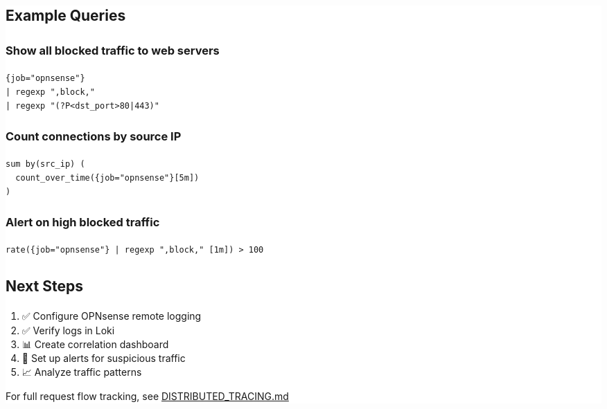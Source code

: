 ## Example Queries

### Show all blocked traffic to web servers
```logql
{job="opnsense"} 
| regexp ",block," 
| regexp "(?P<dst_port>80|443)"
```

### Count connections by source IP
```logql
sum by(src_ip) (
  count_over_time({job="opnsense"}[5m])
)
```

### Alert on high blocked traffic
```logql
rate({job="opnsense"} | regexp ",block," [1m]) > 100
```

## Next Steps

1. ✅ Configure OPNsense remote logging
2. ✅ Verify logs in Loki
3. 📊 Create correlation dashboard
4. 🔔 Set up alerts for suspicious traffic
5. 📈 Analyze traffic patterns

For full request flow tracking, see [DISTRIBUTED_TRACING.md](DISTRIBUTED_TRACING.md)

